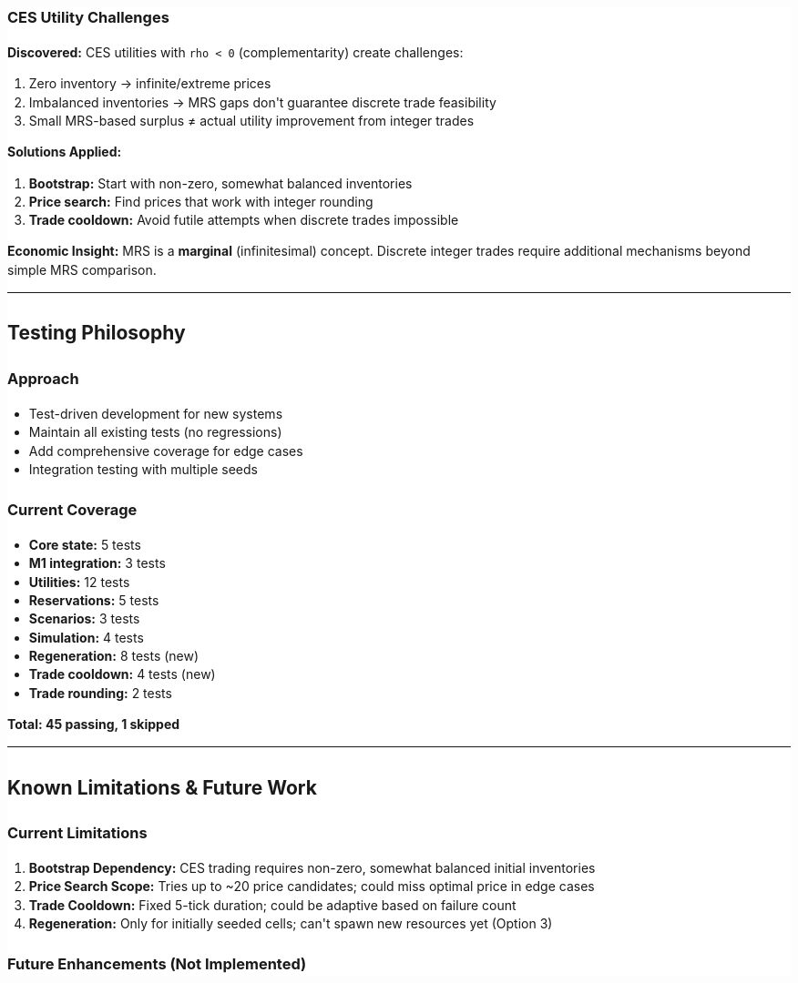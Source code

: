 ### CES Utility Challenges

**Discovered:**
CES utilities with `rho < 0` (complementarity) create challenges:
1. Zero inventory → infinite/extreme prices
2. Imbalanced inventories → MRS gaps don't guarantee discrete trade feasibility
3. Small MRS-based surplus ≠ actual utility improvement from integer trades

**Solutions Applied:**
1. **Bootstrap:** Start with non-zero, somewhat balanced inventories
2. **Price search:** Find prices that work with integer rounding
3. **Trade cooldown:** Avoid futile attempts when discrete trades impossible

**Economic Insight:**
MRS is a **marginal** (infinitesimal) concept. Discrete integer trades require additional mechanisms beyond simple MRS comparison.

---

## Testing Philosophy

### Approach
- Test-driven development for new systems
- Maintain all existing tests (no regressions)
- Add comprehensive coverage for edge cases
- Integration testing with multiple seeds

### Current Coverage
- **Core state:** 5 tests
- **M1 integration:** 3 tests  
- **Utilities:** 12 tests
- **Reservations:** 5 tests
- **Scenarios:** 3 tests
- **Simulation:** 4 tests
- **Regeneration:** 8 tests (new)
- **Trade cooldown:** 4 tests (new)
- **Trade rounding:** 2 tests

**Total: 45 passing, 1 skipped**

---

## Known Limitations & Future Work

### Current Limitations

1. **Bootstrap Dependency:** CES trading requires non-zero, somewhat balanced initial inventories
2. **Price Search Scope:** Tries up to ~20 price candidates; could miss optimal price in edge cases
3. **Trade Cooldown:** Fixed 5-tick duration; could be adaptive based on failure count
4. **Regeneration:** Only for initially seeded cells; can't spawn new resources yet (Option 3)

### Future Enhancements (Not Implemented)
